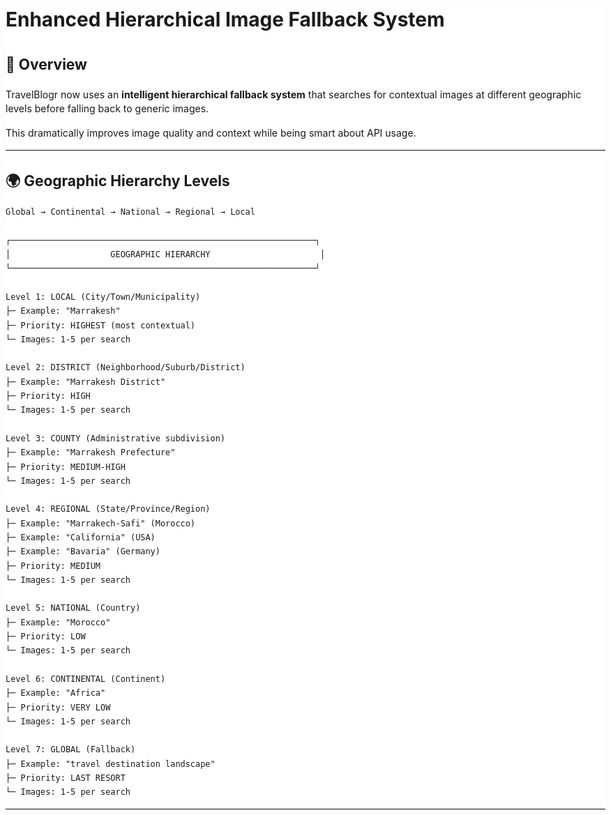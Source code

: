 # Enhanced Hierarchical Image Fallback System

## 🎯 Overview

TravelBlogr now uses an **intelligent hierarchical fallback system** that searches for contextual images at different geographic levels before falling back to generic images.

This dramatically improves image quality and context while being smart about API usage.

---

## 🌍 Geographic Hierarchy Levels

```
Global → Continental → National → Regional → Local

┌─────────────────────────────────────────────────────────────┐
│                    GEOGRAPHIC HIERARCHY                      │
└─────────────────────────────────────────────────────────────┘

Level 1: LOCAL (City/Town/Municipality)
├─ Example: "Marrakesh"
├─ Priority: HIGHEST (most contextual)
└─ Images: 1-5 per search

Level 2: DISTRICT (Neighborhood/Suburb/District)
├─ Example: "Marrakesh District"
├─ Priority: HIGH
└─ Images: 1-5 per search

Level 3: COUNTY (Administrative subdivision)
├─ Example: "Marrakesh Prefecture"
├─ Priority: MEDIUM-HIGH
└─ Images: 1-5 per search

Level 4: REGIONAL (State/Province/Region)
├─ Example: "Marrakech-Safi" (Morocco)
├─ Example: "California" (USA)
├─ Example: "Bavaria" (Germany)
├─ Priority: MEDIUM
└─ Images: 1-5 per search

Level 5: NATIONAL (Country)
├─ Example: "Morocco"
├─ Priority: LOW
└─ Images: 1-5 per search

Level 6: CONTINENTAL (Continent)
├─ Example: "Africa"
├─ Priority: VERY LOW
└─ Images: 1-5 per search

Level 7: GLOBAL (Fallback)
├─ Example: "travel destination landscape"
├─ Priority: LAST RESORT
└─ Images: 1-5 per search
```

---